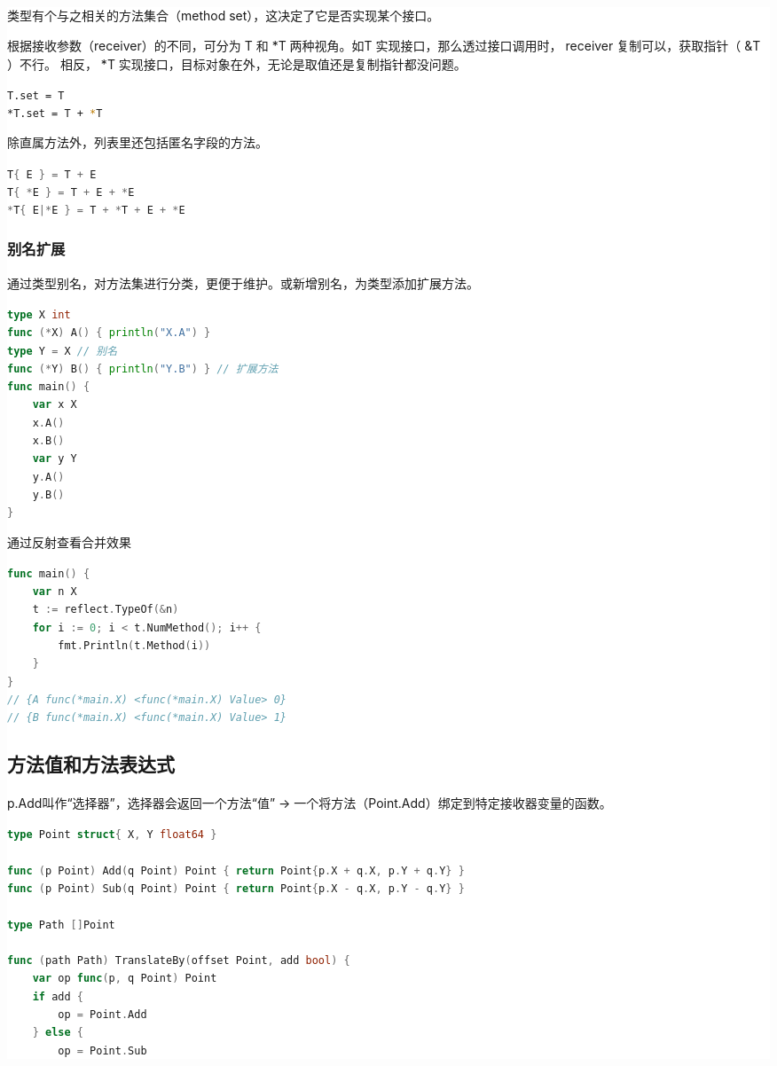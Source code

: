 类型有个与之相关的方法集合（method set），这决定了它是否实现某个接口。

根据接收参数（receiver）的不同，可分为 T 和 *T 两种视角。如T 实现接口，那么透过接口调用时， receiver 复制可以，获取指针（ &T ）不行。 相反， *T 实现接口，目标对象在外，无论是取值还是复制指针都没问题。

```bash
T.set = T 
*T.set = T + *T
```

除直属方法外，列表里还包括匿名字段的方法。 

```go
T{ E } = T + E
T{ *E } = T + E + *E
*T{ E|*E } = T + *T + E + *E
```

### 别名扩展

通过类型别名，对方法集进行分类，更便于维护。或新增别名，为类型添加扩展方法。

```go
type X int
func (*X) A() { println("X.A") }
type Y = X // 别名
func (*Y) B() { println("Y.B") } // 扩展方法
func main() {
    var x X
    x.A()
    x.B()
    var y Y
    y.A()
    y.B()
}
```

通过反射查看合并效果

```go
func main() {
    var n X
    t := reflect.TypeOf(&n)
    for i := 0; i < t.NumMethod(); i++ {
        fmt.Println(t.Method(i))
    }
}
// {A func(*main.X) <func(*main.X) Value> 0}
// {B func(*main.X) <func(*main.X) Value> 1}
```

## 方法值和方法表达式

p.Add叫作“选择器”，选择器会返回一个方法“值” -> 一个将方法（Point.Add）绑定到特定接收器变量的函数。

```go
type Point struct{ X, Y float64 }

func (p Point) Add(q Point) Point { return Point{p.X + q.X, p.Y + q.Y} }
func (p Point) Sub(q Point) Point { return Point{p.X - q.X, p.Y - q.Y} }

type Path []Point

func (path Path) TranslateBy(offset Point, add bool) {
    var op func(p, q Point) Point
    if add {
        op = Point.Add
    } else {
        op = Point.Sub
```